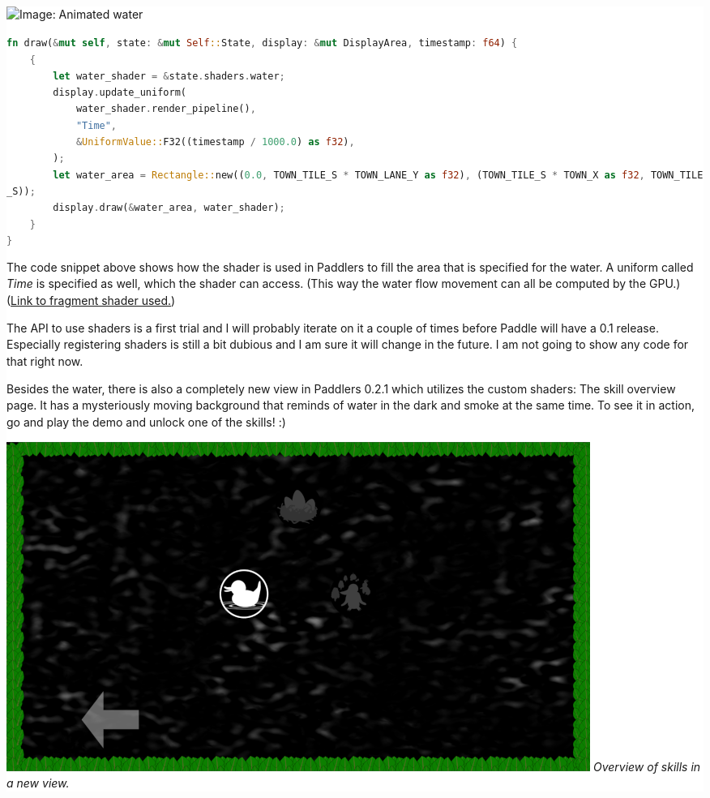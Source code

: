 ![Image: Animated water](/assets/img/21/paddlers_021/water.gif#center)

```rust
fn draw(&mut self, state: &mut Self::State, display: &mut DisplayArea, timestamp: f64) {
    {
        let water_shader = &state.shaders.water;
        display.update_uniform(
            water_shader.render_pipeline(),
            "Time",
            &UniformValue::F32((timestamp / 1000.0) as f32),
        );
        let water_area = Rectangle::new((0.0, TOWN_TILE_S * TOWN_LANE_Y as f32), (TOWN_TILE_S * TOWN_X as f32, TOWN_TILE_S));
        display.draw(&water_area, water_shader);
    }
}
```

The code snippet above shows how the shader is used in Paddlers to fill the area that is specified for the water. A uniform called *Time* is specified as well, which the shader can access. (This way the water flow movement can all be computed by the GPU.) ([Link to fragment shader used.](https://github.com/jakmeier/paddlers-browser-game/blob/8843bab16f7f80aa0dd4fa5b95277eb1bc5fe9d2/paddlers-frontend/src/game/shaders/water_fragment_shader.glsl))

The API to use shaders is a first trial and I will probably iterate on it a couple of times before Paddle will have a 0.1 release. Especially registering shaders is still a bit dubious and I am sure it will change in the future. I am not going to show any code for that right now.

Besides the water, there is also a completely new view in Paddlers 0.2.1 which utilizes the custom shaders: The skill overview page. It has a mysteriously moving background that reminds of water in the dark and smoke at the same time. To see it in action, go and play the demo and unlock one of the skills! :)

![Image: Skill overview page inside the game](/assets/img/21/paddlers_021/skills.png)
*Overview of skills in a new view.*
